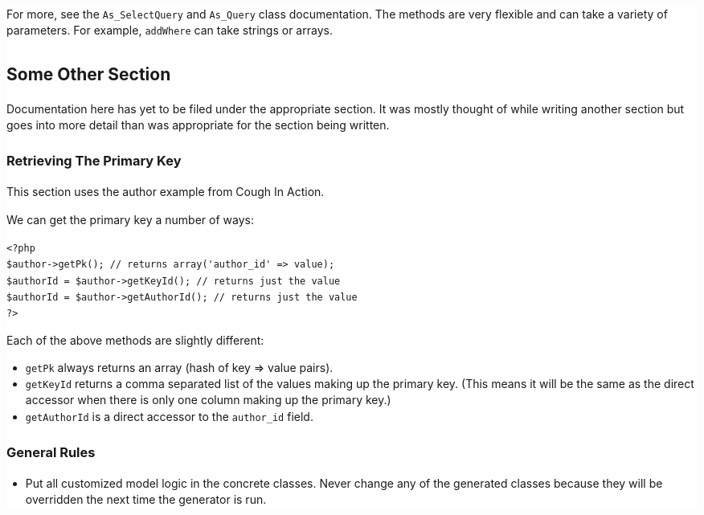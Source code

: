 For more, see the `As_SelectQuery` and `As_Query` class documentation.  The methods are very flexible and can take a variety of parameters.  For example, `addWhere` can take strings or arrays.

Some Other Section
------------------

Documentation here has yet to be filed under the appropriate section.  It was mostly thought of while writing another section but goes into more detail than was appropriate for the section being written.

### Retrieving The Primary Key ###

This section uses the author example from Cough In Action.

We can get the primary key a number of ways:

	<?php
	$author->getPk(); // returns array('author_id' => value);
	$authorId = $author->getKeyId(); // returns just the value
	$authorId = $author->getAuthorId(); // returns just the value
	?>

Each of the above methods are slightly different:

* `getPk` always returns an array (hash of key => value pairs).
* `getKeyId` returns a comma separated list of the values making up the primary key.  (This means it will be the same as the direct accessor when there is only one column making up the primary key.)
* `getAuthorId` is a direct accessor to the `author_id` field.

### General Rules ###

* Put all customized model logic in the concrete classes.  Never change any of the generated classes because they will be overridden the next time the generator is run.

